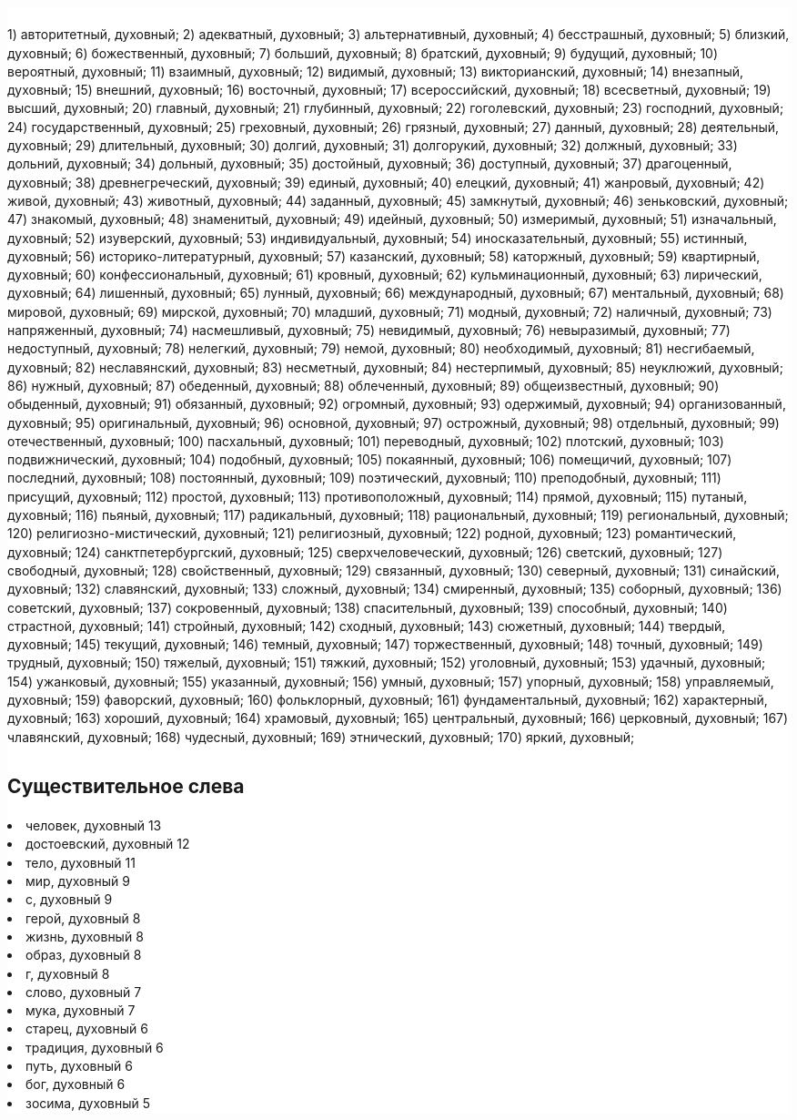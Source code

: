 <br>1) авторитетный, духовный; 2) адекватный, духовный; 3) альтернативный, духовный; 4) бесстрашный, духовный; 5) близкий, духовный; 6) божественный, духовный; 7) больший, духовный; 8) братский, духовный; 9) будущий, духовный; 10) вероятный, духовный; 11) взаимный, духовный; 12) видимый, духовный; 13) викторианский, духовный; 14) внезапный, духовный; 15) внешний, духовный; 16) восточный, духовный; 17) всероссийский, духовный; 18) всесветный, духовный; 19) высший, духовный; 20) главный, духовный; 21) глубинный, духовный; 22) гоголевский, духовный; 23) господний, духовный; 24) государственный, духовный; 25) греховный, духовный; 26) грязный, духовный; 27) данный, духовный; 28) деятельный, духовный; 29) длительный, духовный; 30) долгий, духовный; 31) долгорукий, духовный; 32) должный, духовный; 33) дольний, духовный; 34) дольный, духовный; 35) достойный, духовный; 36) доступный, духовный; 37) драгоценный, духовный; 38) древнегреческий, духовный; 39) единый, духовный; 40) елецкий, духовный; 41) жанровый, духовный; 42) живой, духовный; 43) животный, духовный; 44) заданный, духовный; 45) замкнутый, духовный; 46) зеньковский, духовный; 47) знакомый, духовный; 48) знаменитый, духовный; 49) идейный, духовный; 50) измеримый, духовный; 51) изначальный, духовный; 52) изуверский, духовный; 53) индивидуальный, духовный; 54) иносказательный, духовный; 55) истинный, духовный; 56) историко-литературный, духовный; 57) казанский, духовный; 58) каторжный, духовный; 59) квартирный, духовный; 60) конфессиональный, духовный; 61) кровный, духовный; 62) кульминационный, духовный; 63) лирический, духовный; 64) лишенный, духовный; 65) лунный, духовный; 66) международный, духовный; 67) ментальный, духовный; 68) мировой, духовный; 69) мирской, духовный; 70) младший, духовный; 71) модный, духовный; 72) наличный, духовный; 73) напряженный, духовный; 74) насмешливый, духовный; 75) невидимый, духовный; 76) невыразимый, духовный; 77) недоступный, духовный; 78) нелегкий, духовный; 79) немой, духовный; 80) необходимый, духовный; 81) несгибаемый, духовный; 82) неславянский, духовный; 83) несметный, духовный; 84) нестерпимый, духовный; 85) неуклюжий, духовный; 86) нужный, духовный; 87) обеденный, духовный; 88) облеченный, духовный; 89) общеизвестный, духовный; 90) обыденный, духовный; 91) обязанный, духовный; 92) огромный, духовный; 93) одержимый, духовный; 94) организованный, духовный; 95) оригинальный, духовный; 96) основной, духовный; 97) острожный, духовный; 98) отдельный, духовный; 99) отечественный, духовный; 100) пасхальный, духовный; 101) переводный, духовный; 102) плотский, духовный; 103) подвижнический, духовный; 104) подобный, духовный; 105) покаянный, духовный; 106) помещичий, духовный; 107) последний, духовный; 108) постоянный, духовный; 109) поэтический, духовный; 110) преподобный, духовный; 111) присущий, духовный; 112) простой, духовный; 113) противоположный, духовный; 114) прямой, духовный; 115) путаный, духовный; 116) пьяный, духовный; 117) радикальный, духовный; 118) рациональный, духовный; 119) региональный, духовный; 120) религиозно-мистический, духовный; 121) религиозный, духовный; 122) родной, духовный; 123) романтический, духовный; 124) санктпетербургский, духовный; 125) сверхчеловеческий, духовный; 126) светский, духовный; 127) свободный, духовный; 128) свойственный, духовный; 129) связанный, духовный; 130) северный, духовный; 131) синайский, духовный; 132) славянский, духовный; 133) сложный, духовный; 134) смиренный, духовный; 135) соборный, духовный; 136) советский, духовный; 137) сокровенный, духовный; 138) спасительный, духовный; 139) способный, духовный; 140) страстной, духовный; 141) стройный, духовный; 142) сходный, духовный; 143) сюжетный, духовный; 144) твердый, духовный; 145) текущий, духовный; 146) темный, духовный; 147) торжественный, духовный; 148) точный, духовный; 149) трудный, духовный; 150) тяжелый, духовный; 151) тяжкий, духовный; 152) уголовный, духовный; 153) удачный, духовный; 154) ужанковый, духовный; 155) указанный, духовный; 156) умный, духовный; 157) упорный, духовный; 158) управляемый, духовный; 159) фаворский, духовный; 160) фольклорный, духовный; 161) фундаментальный, духовный; 162) характерный, духовный; 163) хороший, духовный; 164) храмовый, духовный; 165) центральный, духовный; 166) церковный, духовный; 167) члавянский, духовный; 168) чудесный, духовный; 169) этнический, духовный; 170) яркий, духовный; 

## Существительное слева
<li>человек, духовный 13</li>
<li>достоевский, духовный 12</li>
<li>тело, духовный 11</li>
<li>мир, духовный 9</li>
<li>с, духовный 9</li>
<li>герой, духовный 8</li>
<li>жизнь, духовный 8</li>
<li>образ, духовный 8</li>
<li>г, духовный 8</li>
<li>слово, духовный 7</li>
<li>мука, духовный 7</li>
<li>старец, духовный 6</li>
<li>традиция, духовный 6</li>
<li>путь, духовный 6</li>
<li>бог, духовный 6</li>
<li>зосима, духовный 5</li>